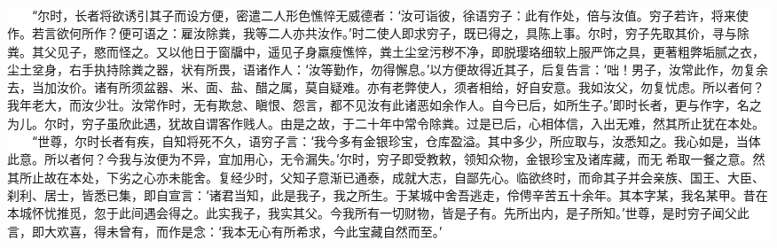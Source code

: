 　　“尔时，长者将欲诱引其子而设方便，密遣二人形色憔悴无威德者：‘汝可诣彼，徐语穷子：此有作处，倍与汝值。穷子若许，将来使作。若言欲何所作？便可语之：雇汝除粪，我等二人亦共汝作。’时二使人即求穷子，既已得之，具陈上事。尔时，穷子先取其价，寻与除粪。其父见子，愍而怪之。又以他日于窗牖中，遥见子身羸瘦憔悴，粪土尘坌污秽不净，即脱璎珞细软上服严饰之具，更著粗弊垢腻之衣，尘土坌身，右手执持除粪之器，状有所畏，语诸作人：‘汝等勤作，勿得懈息。’以方便故得近其子，后复告言：‘咄！男子，汝常此作，勿复余去，当加汝价。诸有所须盆器、米、面、盐、醋之属，莫自疑难。亦有老弊使人，须者相给，好自安意。我如汝父，勿复忧虑。所以者何？我年老大，而汝少壮。汝常作时，无有欺怠、瞋恨、怨言，都不见汝有此诸恶如余作人。自今已后，如所生子。’即时长者，更与作字，名之为儿。尔时，穷子虽欣此遇，犹故自谓客作贱人。由是之故，于二十年中常令除粪。过是已后，心相体信，入出无难，然其所止犹在本处。
　　“世尊，尔时长者有疾，自知将死不久，语穷子言：‘我今多有金银珍宝，仓库盈溢。其中多少，所应取与，汝悉知之。我心如是，当体此意。所以者何？今我与汝便为不异，宜加用心，无令漏失。’尔时，穷子即受教敕，领知众物，金银珍宝及诸库藏，而无 希取一餐之意。然其所止故在本处，下劣之心亦未能舍。复经少时，父知子意渐已通泰，成就大志，自鄙先心。临欲终时，而命其子并会亲族、国王、大臣、刹利、居士，皆悉已集，即自宣言：‘诸君当知，此是我子，我之所生。于某城中舍吾逃走，伶俜辛苦五十余年。其本字某，我名某甲。昔在本城怀忧推觅，忽于此间遇会得之。此实我子，我实其父。今我所有一切财物，皆是子有。先所出内，是子所知。’世尊，是时穷子闻父此言，即大欢喜，得未曾有，而作是念：‘我本无心有所希求，今此宝藏自然而至。’
